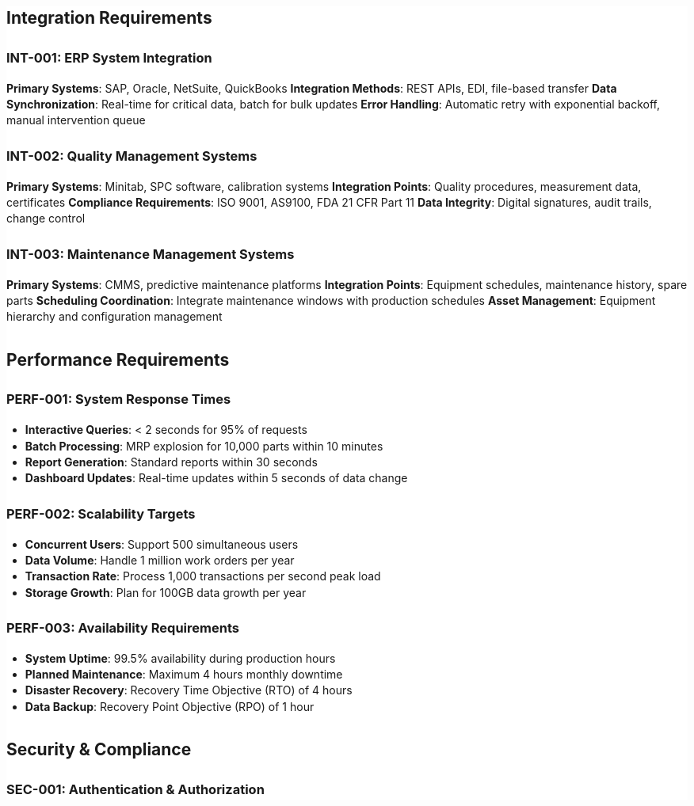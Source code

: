 ## Integration Requirements

### INT-001: ERP System Integration

**Primary Systems**: SAP, Oracle, NetSuite, QuickBooks
**Integration Methods**: REST APIs, EDI, file-based transfer
**Data Synchronization**: Real-time for critical data, batch for bulk updates
**Error Handling**: Automatic retry with exponential backoff, manual intervention queue

### INT-002: Quality Management Systems

**Primary Systems**: Minitab, SPC software, calibration systems
**Integration Points**: Quality procedures, measurement data, certificates
**Compliance Requirements**: ISO 9001, AS9100, FDA 21 CFR Part 11
**Data Integrity**: Digital signatures, audit trails, change control

### INT-003: Maintenance Management Systems

**Primary Systems**: CMMS, predictive maintenance platforms
**Integration Points**: Equipment schedules, maintenance history, spare parts
**Scheduling Coordination**: Integrate maintenance windows with production schedules
**Asset Management**: Equipment hierarchy and configuration management

## Performance Requirements

### PERF-001: System Response Times

- **Interactive Queries**: < 2 seconds for 95% of requests
- **Batch Processing**: MRP explosion for 10,000 parts within 10 minutes
- **Report Generation**: Standard reports within 30 seconds
- **Dashboard Updates**: Real-time updates within 5 seconds of data change

### PERF-002: Scalability Targets

- **Concurrent Users**: Support 500 simultaneous users
- **Data Volume**: Handle 1 million work orders per year
- **Transaction Rate**: Process 1,000 transactions per second peak load
- **Storage Growth**: Plan for 100GB data growth per year

### PERF-003: Availability Requirements

- **System Uptime**: 99.5% availability during production hours
- **Planned Maintenance**: Maximum 4 hours monthly downtime
- **Disaster Recovery**: Recovery Time Objective (RTO) of 4 hours
- **Data Backup**: Recovery Point Objective (RPO) of 1 hour

## Security & Compliance

### SEC-001: Authentication & Authorization
